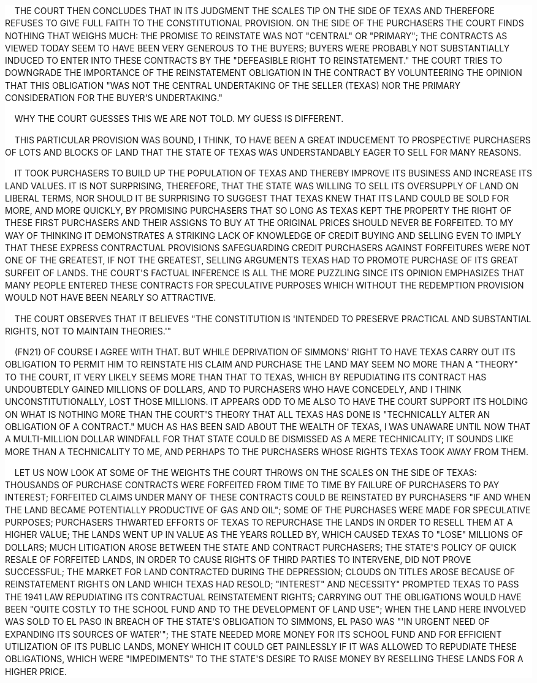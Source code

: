     THE COURT THEN CONCLUDES THAT IN ITS JUDGMENT THE SCALES TIP ON THE SIDE OF TEXAS AND THEREFORE REFUSES TO GIVE FULL FAITH TO THE CONSTITUTIONAL PROVISION.  ON THE SIDE OF THE PURCHASERS THE COURT FINDS NOTHING THAT WEIGHS MUCH:  THE PROMISE TO REINSTATE WAS NOT "CENTRAL" OR "PRIMARY"; THE CONTRACTS AS VIEWED TODAY SEEM TO HAVE BEEN VERY GENEROUS TO THE BUYERS; BUYERS WERE PROBABLY NOT SUBSTANTIALLY INDUCED TO ENTER INTO THESE CONTRACTS BY THE "DEFEASIBLE RIGHT TO REINSTATEMENT."  THE COURT TRIES TO DOWNGRADE THE IMPORTANCE OF THE REINSTATEMENT OBLIGATION IN THE CONTRACT BY VOLUNTEERING THE OPINION THAT THIS OBLIGATION "WAS NOT THE CENTRAL UNDERTAKING OF THE SELLER (TEXAS) NOR THE PRIMARY CONSIDERATION FOR THE BUYER'S UNDERTAKING."

    WHY THE COURT GUESSES THIS WE ARE NOT TOLD.  MY GUESS IS DIFFERENT.

    THIS PARTICULAR PROVISION WAS BOUND, I THINK, TO HAVE BEEN A GREAT INDUCEMENT TO PROSPECTIVE PURCHASERS OF LOTS AND BLOCKS OF LAND THAT THE STATE OF TEXAS WAS UNDERSTANDABLY EAGER TO SELL FOR MANY REASONS.

    IT TOOK PURCHASERS TO BUILD UP THE POPULATION OF TEXAS AND THEREBY IMPROVE ITS BUSINESS AND INCREASE ITS LAND VALUES.  IT IS NOT SURPRISING, THEREFORE, THAT THE STATE WAS WILLING TO SELL ITS OVERSUPPLY OF LAND ON LIBERAL TERMS, NOR SHOULD IT BE SURPRISING TO SUGGEST THAT TEXAS KNEW THAT ITS LAND COULD BE SOLD FOR MORE, AND MORE QUICKLY, BY PROMISING PURCHASERS THAT SO LONG AS TEXAS KEPT THE PROPERTY THE RIGHT OF THESE FIRST PURCHASERS AND THEIR ASSIGNS TO BUY AT THE ORIGINAL PRICES SHOULD NEVER BE FORFEITED.  TO MY WAY OF THINKING IT DEMONSTRATES A STRIKING LACK OF KNOWLEDGE OF CREDIT BUYING AND SELLING EVEN TO IMPLY THAT THESE EXPRESS CONTRACTUAL PROVISIONS SAFEGUARDING CREDIT PURCHASERS AGAINST FORFEITURES WERE NOT ONE OF THE GREATEST, IF NOT THE GREATEST, SELLING ARGUMENTS TEXAS HAD TO PROMOTE PURCHASE OF ITS GREAT SURFEIT OF LANDS.  THE COURT'S FACTUAL INFERENCE IS ALL THE MORE PUZZLING SINCE ITS OPINION EMPHASIZES THAT MANY PEOPLE ENTERED THESE CONTRACTS FOR SPECULATIVE PURPOSES WHICH WITHOUT THE REDEMPTION PROVISION WOULD NOT HAVE BEEN NEARLY SO ATTRACTIVE.

    THE COURT OBSERVES THAT IT BELIEVES "THE CONSTITUTION IS 'INTENDED TO PRESERVE PRACTICAL AND SUBSTANTIAL RIGHTS, NOT TO MAINTAIN THEORIES.'"

    (FN21)  OF COURSE I AGREE WITH THAT.  BUT WHILE DEPRIVATION OF SIMMONS' RIGHT TO HAVE TEXAS CARRY OUT ITS OBLIGATION TO PERMIT HIM TO REINSTATE HIS CLAIM AND PURCHASE THE LAND MAY SEEM NO MORE THAN A "THEORY" TO THE COURT, IT VERY LIKELY SEEMS MORE THAN THAT TO TEXAS, WHICH BY REPUDIATING ITS CONTRACT HAS UNDOUBTEDLY GAINED MILLIONS OF DOLLARS, AND TO PURCHASERS WHO HAVE CONCEDELY, AND I THINK UNCONSTITUTIONALLY, LOST THOSE MILLIONS.  IT APPEARS ODD TO ME ALSO TO HAVE THE COURT SUPPORT ITS HOLDING ON WHAT IS NOTHING MORE THAN THE COURT'S THEORY THAT ALL TEXAS HAS DONE IS "TECHNICALLY ALTER AN OBLIGATION OF A CONTRACT."  MUCH AS HAS BEEN SAID ABOUT THE WEALTH OF TEXAS, I WAS UNAWARE UNTIL NOW THAT A MULTI-MILLION DOLLAR WINDFALL FOR THAT STATE COULD BE DISMISSED AS A MERE TECHNICALITY; IT SOUNDS LIKE MORE THAN A TECHNICALITY TO ME, AND PERHAPS TO THE PURCHASERS WHOSE RIGHTS TEXAS TOOK AWAY FROM THEM.

    LET US NOW LOOK AT SOME OF THE WEIGHTS THE COURT THROWS ON THE SCALES ON THE SIDE OF TEXAS: THOUSANDS OF PURCHASE CONTRACTS WERE FORFEITED FROM TIME TO TIME BY FAILURE OF PURCHASERS TO PAY INTEREST; FORFEITED CLAIMS UNDER MANY OF THESE CONTRACTS COULD BE REINSTATED BY PURCHASERS "IF AND WHEN THE LAND BECAME POTENTIALLY PRODUCTIVE OF GAS AND OIL"; SOME OF THE PURCHASES WERE MADE FOR SPECULATIVE PURPOSES; PURCHASERS THWARTED EFFORTS OF TEXAS TO REPURCHASE THE LANDS IN ORDER TO RESELL THEM AT A HIGHER VALUE; THE LANDS WENT UP IN VALUE AS THE YEARS ROLLED BY, WHICH CAUSED TEXAS TO "LOSE" MILLIONS OF DOLLARS; MUCH LITIGATION AROSE BETWEEN THE STATE AND CONTRACT PURCHASERS; THE STATE'S POLICY OF QUICK RESALE OF FORFEITED LANDS, IN ORDER TO CAUSE RIGHTS OF THIRD PARTIES TO INTERVENE, DID NOT PROVE SUCCESSFUL; THE MARKET FOR LAND CONTRACTED DURING THE DEPRESSION; CLOUDS ON TITLES AROSE BECAUSE OF REINSTATEMENT RIGHTS ON LAND WHICH TEXAS HAD RESOLD; "INTEREST" AND NECESSITY" PROMPTED TEXAS TO PASS THE 1941 LAW REPUDIATING ITS CONTRACTUAL REINSTATEMENT RIGHTS; CARRYING OUT THE OBLIGATIONS WOULD HAVE BEEN "QUITE COSTLY TO THE SCHOOL FUND AND TO THE DEVELOPMENT OF LAND USE"; WHEN THE LAND HERE INVOLVED WAS SOLD TO EL PASO IN BREACH OF THE STATE'S OBLIGATION TO SIMMONS, EL PASO WAS "'IN URGENT NEED OF EXPANDING ITS SOURCES OF WATER'"; THE STATE NEEDED MORE MONEY FOR ITS SCHOOL FUND AND FOR EFFICIENT UTILIZATION OF ITS PUBLIC LANDS, MONEY WHICH IT COULD GET PAINLESSLY IF IT WAS ALLOWED TO REPUDIATE THESE OBLIGATIONS, WHICH WERE "IMPEDIMENTS" TO THE STATE'S DESIRE TO RAISE MONEY BY RESELLING THESE LANDS FOR A HIGHER PRICE.
